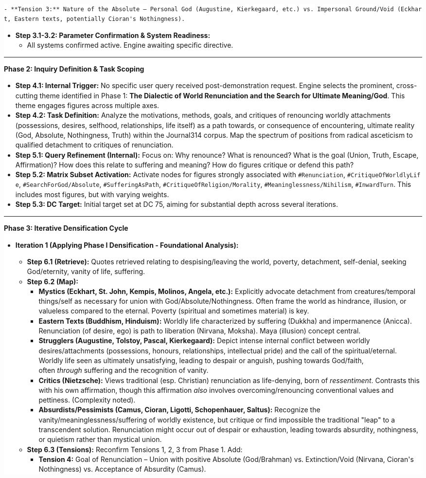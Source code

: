     - **Tension 3:** Nature of the Absolute – Personal God (Augustine, Kierkegaard, etc.) vs. Impersonal Ground/Void (Eckhart, Eastern texts, potentially Cioran's Nothingness).
- **Step 3.1-3.2: Parameter Confirmation & System Readiness:**
    - All systems confirmed active. Engine awaiting specific directive.

---

**Phase 2: Inquiry Definition & Task Scoping**

- **Step 4.1: Internal Trigger:** No specific user query received post-demonstration request. Engine selects the prominent, cross-cutting theme identified in Phase 1: **The Dialectic of World Renunciation and the Search for Ultimate Meaning/God**. This theme engages figures across multiple axes.
- **Step 4.2: Task Definition:** Analyze the motivations, methods, goals, and critiques of renouncing worldly attachments (possessions, desires, selfhood, relationships, life itself) as a path towards, or consequence of encountering, ultimate reality (God, Absolute, Nothingness, Truth) within the Journal314 corpus. Map the spectrum of positions from radical asceticism to qualified detachment to critiques of renunciation.
- **Step 5.1: Query Refinement (Internal):** Focus on: Why renounce? What is renounced? What is the goal (Union, Truth, Escape, Affirmation)? How does this relate to suffering and meaning? How do figures critique or defend this path?
- **Step 5.2: Matrix Subset Activation:** Activate nodes for figures strongly associated with `#Renunciation`, `#CritiqueOfWorldlyLife`, `#SearchForGod/Absolute`, `#SufferingAsPath`, `#CritiqueOfReligion/Morality`, `#Meaninglessness/Nihilism`, `#InwardTurn`. This includes most figures, but with varying weights.
- **Step 5.3: DC Target:** Initial target set at DC 75, aiming for substantial depth across several iterations.

---

**Phase 3: Iterative Densification Cycle**

- **Iteration 1 (Applying Phase I Densification - Foundational Analysis):**
    
    - **Step 6.1 (Retrieve):** Quotes retrieved relating to despising/leaving the world, poverty, detachment, self-denial, seeking God/eternity, vanity of life, suffering.
    - **Step 6.2 (Map):**
        - **Mystics (Eckhart, St. John, Kempis, Molinos, Angela, etc.):** Explicitly advocate detachment from creatures/temporal things/self as necessary for union with God/Absolute/Nothingness. Often frame the world as hindrance, illusion, or valueless compared to the eternal. Poverty (spiritual and sometimes material) is key.
        - **Eastern Texts (Buddhism, Hinduism):** Worldly life characterized by suffering (Dukkha) and impermanence (Anicca). Renunciation (of desire, ego) is path to liberation (Nirvana, Moksha). Maya (illusion) concept central.
        - **Strugglers (Augustine, Tolstoy, Pascal, Kierkegaard):** Depict intense internal conflict between worldly desires/attachments (possessions, honours, relationships, intellectual pride) and the call of the spiritual/eternal. Worldly life seen as ultimately unsatisfying, leading to despair or anguish, pushing towards God/faith, often _through_ suffering and the recognition of vanity.
        - **Critics (Nietzsche):** Views traditional (esp. Christian) renunciation as life-denying, born of _ressentiment_. Contrasts this with his own affirmation, though this affirmation _also_ involves overcoming/renouncing conventional values and pettiness. (Complexity noted).
        - **Absurdists/Pessimists (Camus, Cioran, Ligotti, Schopenhauer, Saltus):** Recognize the vanity/meaninglessness/suffering of worldly existence, but critique or find impossible the traditional "leap" to a transcendent solution. Renunciation might occur out of despair or exhaustion, leading towards absurdity, nothingness, or quietism rather than mystical union.
    - **Step 6.3 (Tensions):** Reconfirm Tensions 1, 2, 3 from Phase 1. Add:
        - **Tension 4:** Goal of Renunciation – Union with positive Absolute (God/Brahman) vs. Extinction/Void (Nirvana, Cioran's Nothingness) vs. Acceptance of Absurdity (Camus).